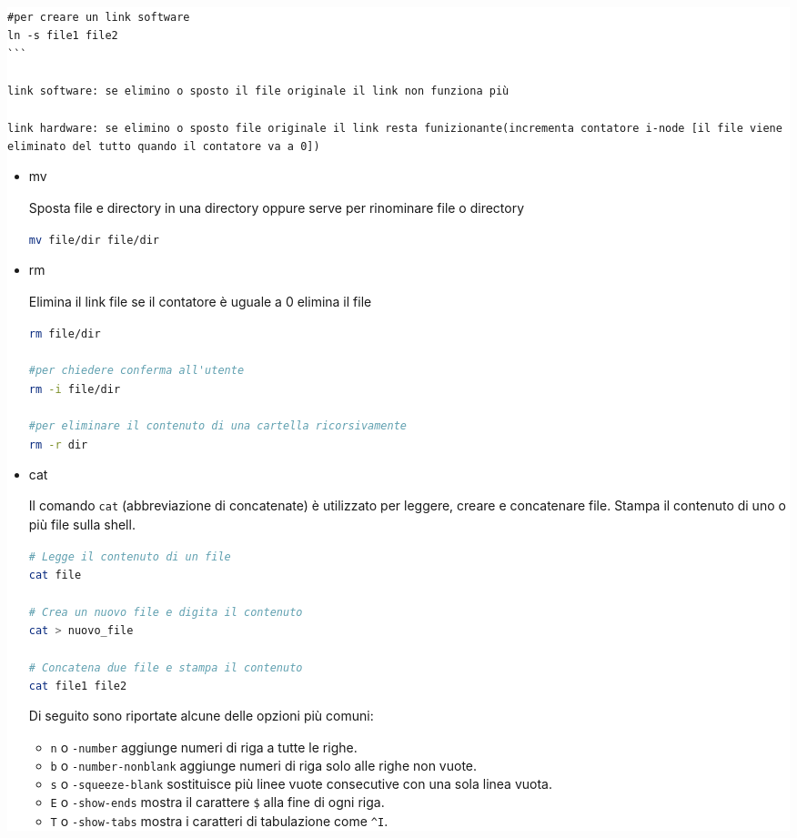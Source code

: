     #per creare un link software
    ln -s file1 file2
    ```
    
    link software: se elimino o sposto il file originale il link non funziona più
    
    link hardware: se elimino o sposto file originale il link resta funizionante(incrementa contatore i-node [il file viene eliminato del tutto quando il contatore va a 0])
    
- mv
    
    Sposta file e directory in una directory oppure serve per rinominare file o directory
    
    ```bash
    mv file/dir file/dir
    ```
    
- rm
    
    Elimina il link file se il contatore è uguale a 0 elimina il file
    
    ```bash
    rm file/dir
    
    #per chiedere conferma all'utente
    rm -i file/dir
    
    #per eliminare il contenuto di una cartella ricorsivamente
    rm -r dir
    ```
    
- cat
    
    Il comando `cat` (abbreviazione di concatenate) è utilizzato per leggere, creare e concatenare file. Stampa il contenuto di uno o più file sulla shell.
    
    ```bash
    # Legge il contenuto di un file
    cat file
    
    # Crea un nuovo file e digita il contenuto
    cat > nuovo_file
    
    # Concatena due file e stampa il contenuto
    cat file1 file2
    
    ```
    
    Di seguito sono riportate alcune delle opzioni più comuni:
    
    - `n` o `-number` aggiunge numeri di riga a tutte le righe.
    - `b` o `-number-nonblank` aggiunge numeri di riga solo alle righe non vuote.
    - `s` o `-squeeze-blank` sostituisce più linee vuote consecutive con una sola linea vuota.
    - `E` o `-show-ends` mostra il carattere `$` alla fine di ogni riga.
    - `T` o `-show-tabs` mostra i caratteri di tabulazione come `^I`.
    